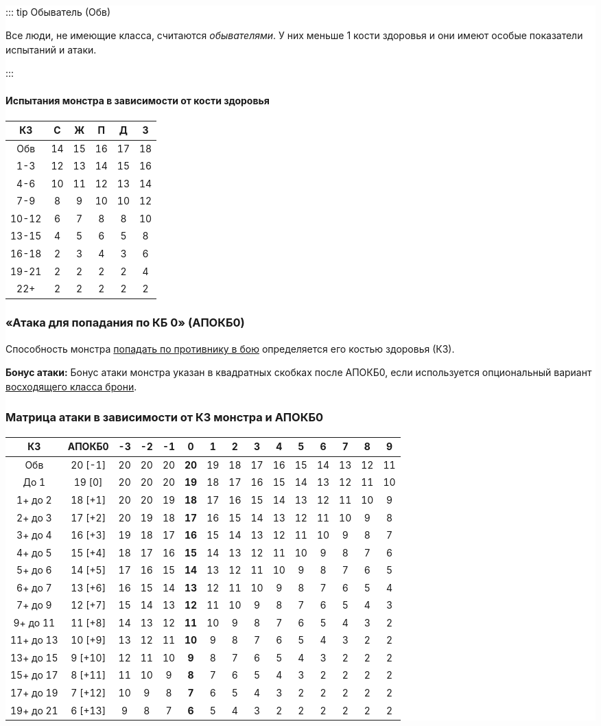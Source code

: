 ::: tip Обыватель (Обв)

Все люди, не имеющие класса, считаются _обывателями_. У них меньше 1 кости здоровья и они имеют особые показатели испытаний и атаки.

:::

#### Испытания монстра в зависимости от кости здоровья

|  КЗ   |  С  |  Ж  |  П  |  Д  |  З  |
| :---: | :-: | :-: | :-: | :-: | :-: |
|  Обв  | 14  | 15  | 16  | 17  | 18  |
|  1-3  | 12  | 13  | 14  | 15  | 16  |
|  4-6  | 10  | 11  | 12  | 13  | 14  |
|  7-9  |  8  |  9  | 10  | 10  | 12  |
| 10-12 |  6  |  7  |  8  |  8  | 10  |
| 13-15 |  4  |  5  |  6  |  5  |  8  |
| 16-18 |  2  |  3  |  4  |  3  |  6  |
| 19-21 |  2  |  2  |  2  |  2  |  4  |
|  22+  |  2  |  2  |  2  |  2  |  2  |

### «Атака для попадания по КБ 0» (АПОКБ0)

Способность монстра [попадать по противнику в бою](../../adventures/encounters/combat.md#броски-атаки) определяется его костью здоровья (КЗ).

**Бонус атаки:** Бонус атаки монстра указан в квадратных скобках после АПОКБ0, если используется опциональный вариант [восходящего класса брони](../../characters/player-characters/game-statistics.md#восходящий-класс-брони).

### Матрица атаки в зависимости от КЗ монстра и АПОКБ0

|    КЗ     | АПОКБ0  | -3  | -2  | -1  |   0    |  1  |  2  |  3  |  4  |  5  |  6  |  7  |  8  |  9  |
| :-------: | :-----: | :-: | :-: | :-: | :----: | :-: | :-: | :-: | :-: | :-: | :-: | :-: | :-: | :-: |
|    Обв    | 20 [-1] | 20  | 20  | 20  | **20** | 19  | 18  | 17  | 16  | 15  | 14  | 13  | 12  | 11  |
|   До 1    | 19 [0]  | 20  | 20  | 20  | **19** | 18  | 17  | 16  | 15  | 14  | 13  | 12  | 11  | 10  |
|  1+ до 2  | 18 [+1] | 20  | 20  | 19  | **18** | 17  | 16  | 15  | 14  | 13  | 12  | 11  | 10  |  9  |
|  2+ до 3  | 17 [+2] | 20  | 19  | 18  | **17** | 16  | 15  | 14  | 13  | 12  | 11  | 10  |  9  |  8  |
|  3+ до 4  | 16 [+3] | 19  | 18  | 17  | **16** | 15  | 14  | 13  | 12  | 11  | 10  |  9  |  8  |  7  |
|  4+ до 5  | 15 [+4] | 18  | 17  | 16  | **15** | 14  | 13  | 12  | 11  | 10  |  9  |  8  |  7  |  6  |
|  5+ до 6  | 14 [+5] | 17  | 16  | 15  | **14** | 13  | 12  | 11  | 10  |  9  |  8  |  7  |  6  |  5  |
|  6+ до 7  | 13 [+6] | 16  | 15  | 14  | **13** | 12  | 11  | 10  |  9  |  8  |  7  |  6  |  5  |  4  |
|  7+ до 9  | 12 [+7] | 15  | 14  | 13  | **12** | 11  | 10  |  9  |  8  |  7  |  6  |  5  |  4  |  3  |
| 9+ до 11  | 11 [+8] | 14  | 13  | 12  | **11** | 10  |  9  |  8  |  7  |  6  |  5  |  4  |  3  |  2  |
| 11+ до 13 | 10 [+9] | 13  | 12  | 11  | **10** |  9  |  8  |  7  |  6  |  5  |  4  |  3  |  2  |  2  |
| 13+ до 15 | 9 [+10] | 12  | 11  | 10  | **9**  |  8  |  7  |  6  |  5  |  4  |  3  |  2  |  2  |  2  |
| 15+ до 17 | 8 [+11] | 11  | 10  |  9  | **8**  |  7  |  6  |  5  |  4  |  3  |  2  |  2  |  2  |  2  |
| 17+ до 19 | 7 [+12] | 10  |  9  |  8  | **7**  |  6  |  5  |  4  |  3  |  2  |  2  |  2  |  2  |  2  |
| 19+ до 21 | 6 [+13] |  9  |  8  |  7  | **6**  |  5  |  4  |  3  |  2  |  2  |  2  |  2  |  2  |  2  |